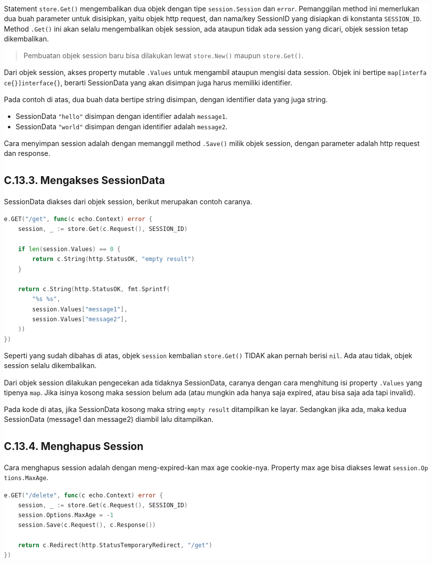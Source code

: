 Statement `store.Get()` mengembalikan dua objek dengan tipe `session.Session` dan `error`. Pemanggilan method ini memerlukan dua buah parameter untuk disisipkan, yaitu objek http request, dan nama/key SessionID yang disiapkan di konstanta `SESSION_ID`. Method `.Get()` ini akan selalu mengembalikan objek session, ada ataupun tidak ada session yang dicari, objek session tetap dikembalikan.

> Pembuatan objek session baru bisa dilakukan lewat `store.New()` maupun `store.Get()`.

Dari objek session, akses property mutable `.Values` untuk mengambil ataupun mengisi data session. Objek ini bertipe `map[interface{}]interface{}`, berarti SessionData yang akan disimpan juga harus memiliki identifier.

Pada contoh di atas, dua buah data bertipe string disimpan, dengan identifier data yang juga string.

 - SessionData `"hello"` disimpan dengan identifier adalah `message1`.
 - SessionData `"world"` disimpan dengan identifier adalah `message2`.

Cara menyimpan session adalah dengan memanggil method `.Save()` milik objek session, dengan parameter adalah http request dan response.

## C.13.3. Mengakses SessionData

SessionData diakses dari objek session, berikut merupakan contoh caranya.

```go
e.GET("/get", func(c echo.Context) error {
    session, _ := store.Get(c.Request(), SESSION_ID)

    if len(session.Values) == 0 {
        return c.String(http.StatusOK, "empty result")
    }

    return c.String(http.StatusOK, fmt.Sprintf(
        "%s %s",
        session.Values["message1"],
        session.Values["message2"],
    ))
})
```

Seperti yang sudah dibahas di atas, objek `session` kembalian `store.Get()` TIDAK akan pernah berisi `nil`. Ada atau tidak, objek session selalu dikembalikan. 

Dari objek session dilakukan pengecekan ada tidaknya SessionData, caranya dengan cara menghitung isi property `.Values` yang tipenya `map`. Jika isinya kosong maka session belum ada (atau mungkin ada hanya saja expired, atau bisa saja ada tapi invalid).

Pada kode di atas, jika SessionData kosong maka string `empty result` ditampilkan ke layar. Sedangkan jika ada, maka kedua SessionData (message1 dan message2) diambil lalu ditampilkan.

## C.13.4. Menghapus Session

Cara menghapus session adalah dengan meng-expired-kan max age cookie-nya. Property max age bisa diakses lewat `session.Options.MaxAge`.

```go
e.GET("/delete", func(c echo.Context) error {
    session, _ := store.Get(c.Request(), SESSION_ID)
    session.Options.MaxAge = -1
    session.Save(c.Request(), c.Response())

    return c.Redirect(http.StatusTemporaryRedirect, "/get")
})
```
